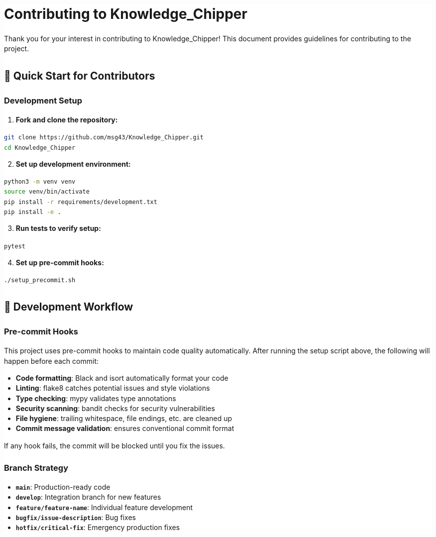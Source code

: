 # Contributing to Knowledge_Chipper

Thank you for your interest in contributing to Knowledge_Chipper! This document provides guidelines for contributing to the project.

## 🚀 Quick Start for Contributors

### Development Setup

1. **Fork and clone the repository:**
```bash
git clone https://github.com/msg43/Knowledge_Chipper.git
cd Knowledge_Chipper
```

2. **Set up development environment:**
```bash
python3 -m venv venv
source venv/bin/activate
pip install -r requirements/development.txt
pip install -e .
```

3. **Run tests to verify setup:**
```bash
pytest
```

4. **Set up pre-commit hooks:**
```bash
./setup_precommit.sh
```

## 🔧 Development Workflow

### Pre-commit Hooks

This project uses pre-commit hooks to maintain code quality automatically. After running the setup script above, the following will happen before each commit:

- **Code formatting**: Black and isort automatically format your code
- **Linting**: flake8 catches potential issues and style violations  
- **Type checking**: mypy validates type annotations
- **Security scanning**: bandit checks for security vulnerabilities
- **File hygiene**: trailing whitespace, file endings, etc. are cleaned up
- **Commit message validation**: ensures conventional commit format

If any hook fails, the commit will be blocked until you fix the issues.

### Branch Strategy

- **`main`**: Production-ready code
- **`develop`**: Integration branch for new features
- **`feature/feature-name`**: Individual feature development
- **`bugfix/issue-description`**: Bug fixes
- **`hotfix/critical-fix`**: Emergency production fixes
